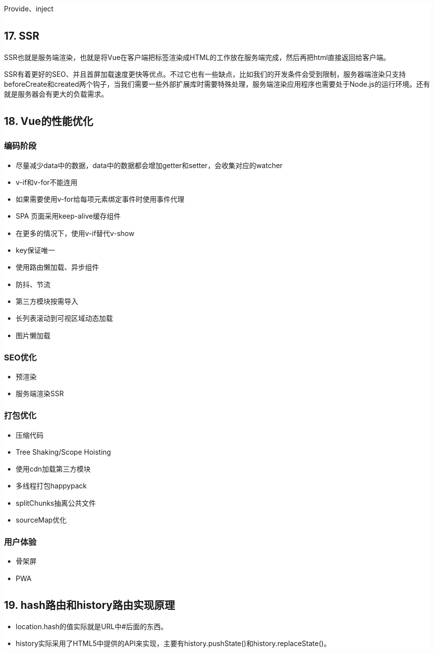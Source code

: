 Provide、inject

## 17. SSR

SSR也就是服务端渲染，也就是将Vue在客户端把标签渲染成HTML的工作放在服务端完成，然后再把html直接返回给客户端。

SSR有着更好的SEO、并且首屏加载速度更快等优点。不过它也有一些缺点，比如我们的开发条件会受到限制，服务器端渲染只支持beforeCreate和created两个钩子，当我们需要一些外部扩展库时需要特殊处理，服务端渲染应用程序也需要处于Node.js的运行环境。还有就是服务器会有更大的负载需求。

## 18. Vue的性能优化

### 编码阶段

- 尽量减少data中的数据，data中的数据都会增加getter和setter，会收集对应的watcher

- v-if和v-for不能连用

- 如果需要使用v-for给每项元素绑定事件时使用事件代理

- SPA 页面采用keep-alive缓存组件

- 在更多的情况下，使用v-if替代v-show

- key保证唯一

- 使用路由懒加载、异步组件

- 防抖、节流

- 第三方模块按需导入

- 长列表滚动到可视区域动态加载

- 图片懒加载

### SEO优化

- 预渲染

- 服务端渲染SSR

### 打包优化

- 压缩代码

- Tree Shaking/Scope Hoisting

- 使用cdn加载第三方模块

- 多线程打包happypack

- splitChunks抽离公共文件

- sourceMap优化

### 用户体验

- 骨架屏

- PWA

## 19. hash路由和history路由实现原理

- location.hash的值实际就是URL中#后面的东西。

- history实际采用了HTML5中提供的API来实现，主要有history.pushState()和history.replaceState()。